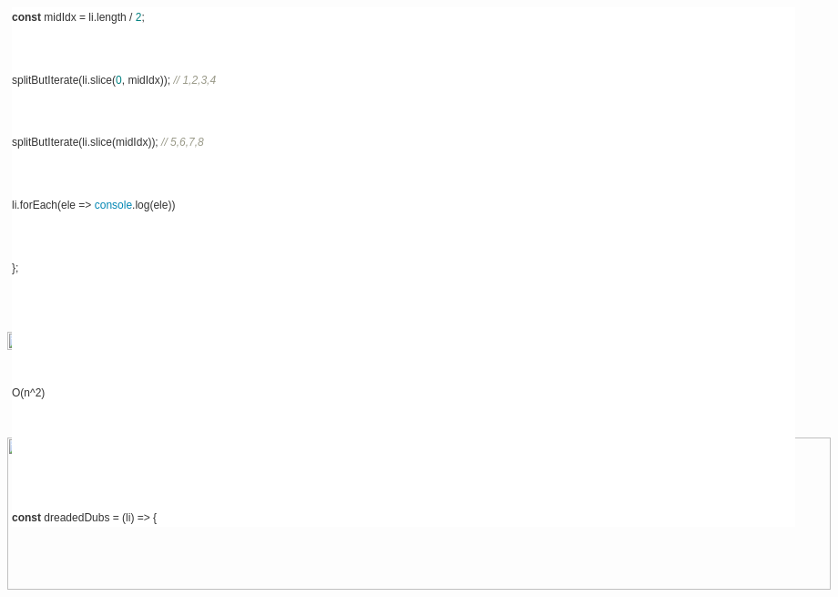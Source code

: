 **<span style="font-size:9.0pt;
font-family:&quot;Arial&quot;,sans-serif;color:#333333">const </span>**<span style="font-size:9.0pt;font-family:&quot;Arial&quot;,sans-serif;color:#333333">midIdx = li.length / </span><span style="font-size:9.0pt;font-family:&quot;Arial&quot;,sans-serif;
color:teal">2</span><span style="font-size:9.0pt;font-family:&quot;Arial&quot;,sans-serif;
color:#333333">;</span>

<span style="font-size:10.0pt"> </span>

<span style="font-size:9.0pt;
font-family:&quot;Arial&quot;,sans-serif;color:#333333">splitButIterate(li.slice(</span><span style="font-size:9.0pt;font-family:&quot;Arial&quot;,sans-serif;color:teal">0</span><span style="font-size:9.0pt;font-family:&quot;Arial&quot;,sans-serif;color:#333333">, midIdx)); </span>*<span style="font-size:9.0pt;font-family:&quot;Arial&quot;,sans-serif;
color:#999988">// 1,2,3,4</span>*

<span style="font-size:10.0pt"> </span>

<span style="font-size:9.0pt;
font-family:&quot;Arial&quot;,sans-serif;color:#333333">splitButIterate(li.slice(midIdx)); </span>*<span style="font-size:9.0pt;font-family:&quot;Arial&quot;,sans-serif;
color:#999988">// 5,6,7,8</span>*

<span style="font-size:10.0pt"> </span>

<span style="font-size:9.0pt;
font-family:&quot;Arial&quot;,sans-serif;color:#333333">li.forEach(ele => </span><span style="font-size:9.0pt;font-family:&quot;Arial&quot;,sans-serif;color:#0086B3">console</span><span style="font-size:9.0pt;font-family:&quot;Arial&quot;,sans-serif;color:#333333">.log(ele))</span>

<span style="font-size:10.0pt"> </span>

<span style="font-size:9.0pt;
font-family:&quot;Arial&quot;,sans-serif;color:#333333">};</span>

<span style="position:absolute;
z-index:-1895846912;margin-left:-5px;margin-top:47px;width:53px;height:20px"><img src="w7-study-guide_files/image009.jpg" width="53" height="20" /></span>

<span style="font-size:10.0pt"> </span>

<span style="font-size:10.0pt"> </span>

<span style="font-size:10.0pt"> </span>

<span style="font-size:9.0pt;font-family:&quot;Arial&quot;,sans-serif;
color:#333333">O(n^2)</span>

<span style="position:absolute;
z-index:-1895845888;margin-left:-5px;margin-top:25px;width:904px;height:167px"><img src="w7-study-guide_files/image006.jpg" width="904" height="167" /></span>

<span style="font-size:10.0pt"> </span>

<span style="font-size:10.0pt"> </span>

<span style="font-size:10.0pt"> </span>

**<span style="font-size:9.0pt;
font-family:&quot;Arial&quot;,sans-serif;color:#333333">const </span>**<span style="font-size:9.0pt;font-family:&quot;Arial&quot;,sans-serif;color:#333333">dreadedDubs = (li) => {</span>
